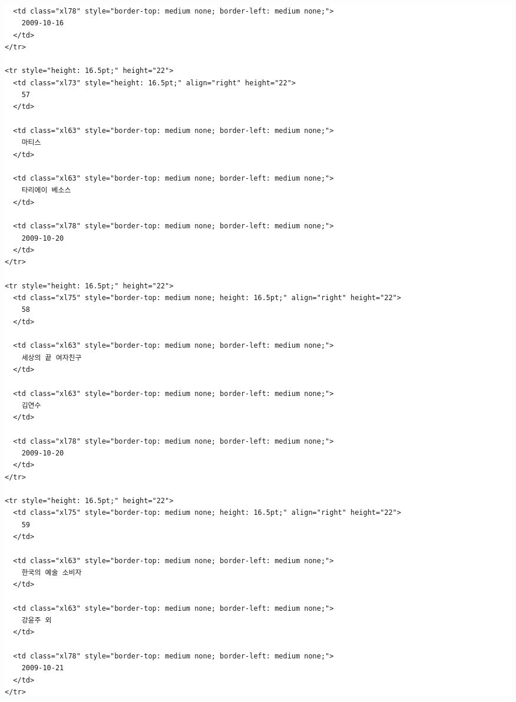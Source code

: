      <td class="xl78" style="border-top: medium none; border-left: medium none;">
        2009-10-16
      </td>
    </tr>
    
    <tr style="height: 16.5pt;" height="22">
      <td class="xl73" style="height: 16.5pt;" align="right" height="22">
        57
      </td>
      
      <td class="xl63" style="border-top: medium none; border-left: medium none;">
        마티스
      </td>
      
      <td class="xl63" style="border-top: medium none; border-left: medium none;">
        타리에이 베소스
      </td>
      
      <td class="xl78" style="border-top: medium none; border-left: medium none;">
        2009-10-20
      </td>
    </tr>
    
    <tr style="height: 16.5pt;" height="22">
      <td class="xl75" style="border-top: medium none; height: 16.5pt;" align="right" height="22">
        58
      </td>
      
      <td class="xl63" style="border-top: medium none; border-left: medium none;">
        세상의 끝 여자친구
      </td>
      
      <td class="xl63" style="border-top: medium none; border-left: medium none;">
        김연수
      </td>
      
      <td class="xl78" style="border-top: medium none; border-left: medium none;">
        2009-10-20
      </td>
    </tr>
    
    <tr style="height: 16.5pt;" height="22">
      <td class="xl75" style="border-top: medium none; height: 16.5pt;" align="right" height="22">
        59
      </td>
      
      <td class="xl63" style="border-top: medium none; border-left: medium none;">
        한국의 예술 소비자
      </td>
      
      <td class="xl63" style="border-top: medium none; border-left: medium none;">
        강윤주 외
      </td>
      
      <td class="xl78" style="border-top: medium none; border-left: medium none;">
        2009-10-21
      </td>
    </tr>
    